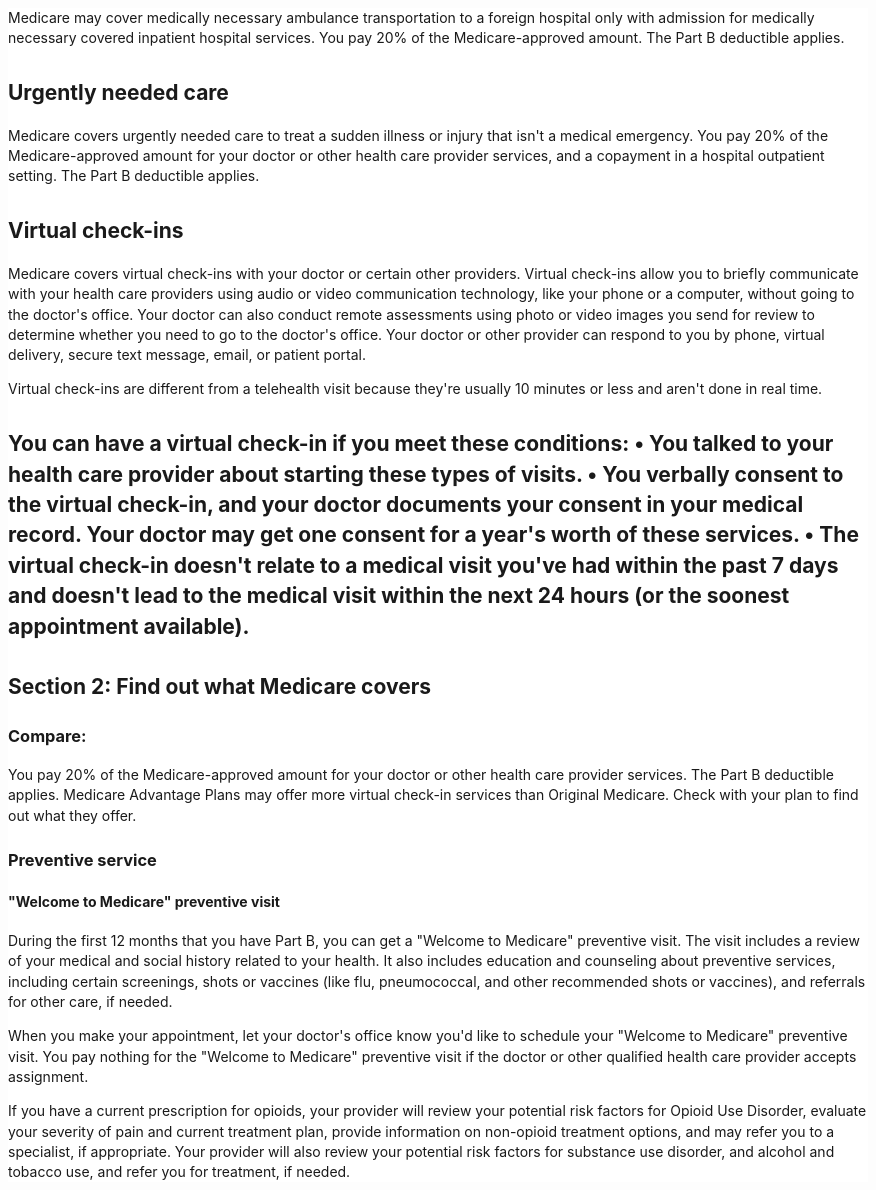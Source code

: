 Medicare may cover medically necessary ambulance transportation to a foreign hospital only with admission for medically necessary covered inpatient hospital services. You pay 20% of the Medicare-approved amount. The Part B deductible applies.

## Urgently needed care

Medicare covers urgently needed care to treat a sudden illness or injury that isn't a medical emergency. You pay 20% of the Medicare-approved amount for your doctor or other health care provider services, and a copayment in a hospital outpatient setting. The Part B deductible applies.

## Virtual check-ins

Medicare covers virtual check-ins with your doctor or certain other providers. Virtual check-ins allow you to briefly communicate with your health care providers using audio or video communication technology, like your phone or a computer, without going to the doctor's office. Your doctor can also conduct remote assessments using photo or video images you send for review to determine whether you need to go to the doctor's office. Your doctor or other provider can respond to you by phone, virtual delivery, secure text message, email, or patient portal.

Virtual check-ins are different from a telehealth visit because they're usually 10 minutes or less and aren't done in real time.

You can have a virtual check-in if you meet these conditions:
• You talked to your health care provider about starting these types of visits.
• You verbally consent to the virtual check-in, and your doctor documents your consent in your medical record. Your doctor may get one consent for a year's worth of these services.
• The virtual check-in doesn't relate to a medical visit you've had within the past 7 days and doesn't lead to the medical visit within the next 24 hours (or the soonest appointment available).
---


## Section 2: Find out what Medicare covers

### Compare:
You pay 20% of the Medicare-approved amount for your doctor or other health care provider services. The Part B deductible applies. Medicare Advantage Plans may offer more virtual check-in services than Original Medicare. Check with your plan to find out what they offer.

### Preventive service
#### "Welcome to Medicare" preventive visit
During the first 12 months that you have Part B, you can get a "Welcome to Medicare" preventive visit. The visit includes a review of your medical and social history related to your health. It also includes education and counseling about preventive services, including certain screenings, shots or vaccines (like flu, pneumococcal, and other recommended shots or vaccines), and referrals for other care, if needed.

When you make your appointment, let your doctor's office know you'd like to schedule your "Welcome to Medicare" preventive visit. You pay nothing for the "Welcome to Medicare" preventive visit if the doctor or other qualified health care provider accepts assignment.

If you have a current prescription for opioids, your provider will review your potential risk factors for Opioid Use Disorder, evaluate your severity of pain and current treatment plan, provide information on non-opioid treatment options, and may refer you to a specialist, if appropriate. Your provider will also review your potential risk factors for substance use disorder, and alcohol and tobacco use, and refer you for treatment, if needed.
